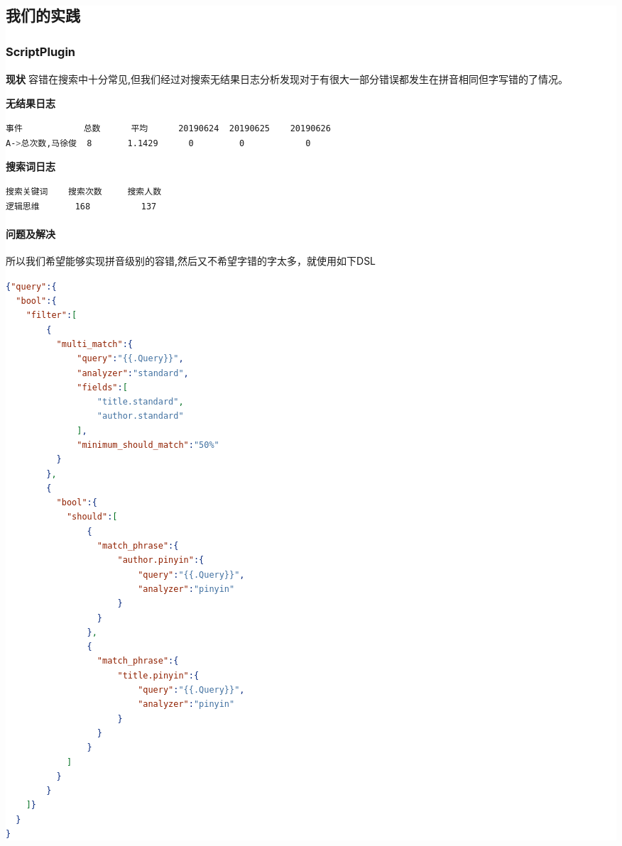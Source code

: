 ## 我们的实践


### ScriptPlugin
**现状** 
容错在搜索中十分常见,但我们经过对搜索无结果日志分析发现对于有很大一部分错误都发生在拼音相同但字写错的了情况。

**无结果日志**

``` bash
事件	          总数	  平均	  20190624	20190625	20190626 
A->总次数,马徐俊	8	    1.1429	    0	      0	           0	     
```

**搜索词日志**

``` bash
搜索关键词    搜索次数     搜索人数
逻辑思维       168          137
```

#### 问题及解决
所以我们希望能够实现拼音级别的容错,然后又不希望字错的字太多，就使用如下DSL

``` json
{"query":{
  "bool":{
    "filter":[
        {
          "multi_match":{
              "query":"{{.Query}}",
              "analyzer":"standard",
              "fields":[
                  "title.standard",
                  "author.standard"
              ],
              "minimum_should_match":"50%"
          }
        },
        {
          "bool":{
            "should":[
                {
                  "match_phrase":{
                      "author.pinyin":{
                          "query":"{{.Query}}",
                          "analyzer":"pinyin"
                      }
                  }
                },
                {
                  "match_phrase":{
                      "title.pinyin":{
                          "query":"{{.Query}}",
                          "analyzer":"pinyin"
                      }
                  }
                }
            ]
          }
        }
    ]}
  }  
}
```
